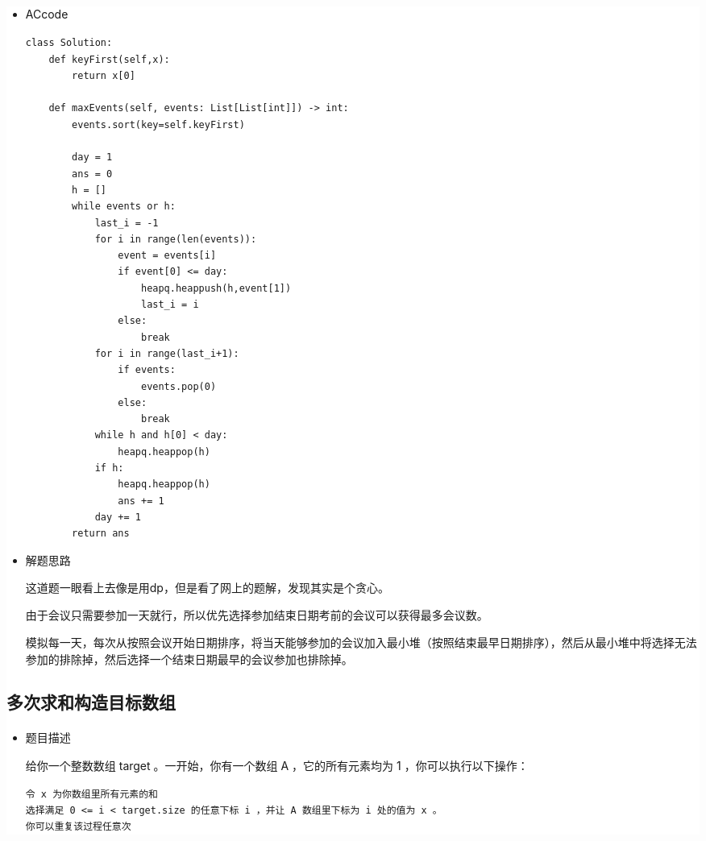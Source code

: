   

- ACcode

  ```
  class Solution:
      def keyFirst(self,x):
          return x[0]
  
      def maxEvents(self, events: List[List[int]]) -> int:
          events.sort(key=self.keyFirst)
  
          day = 1
          ans = 0
          h = []
          while events or h:
              last_i = -1
              for i in range(len(events)):
                  event = events[i]
                  if event[0] <= day:
                      heapq.heappush(h,event[1])
                      last_i = i
                  else:
                      break
              for i in range(last_i+1):
                  if events:
                      events.pop(0)
                  else:
                      break
              while h and h[0] < day:
                  heapq.heappop(h)
              if h:
                  heapq.heappop(h)
                  ans += 1
              day += 1
          return ans
  ```

  

- 解题思路

  这道题一眼看上去像是用dp，但是看了网上的题解，发现其实是个贪心。

  由于会议只需要参加一天就行，所以优先选择参加结束日期考前的会议可以获得最多会议数。

  模拟每一天，每次从按照会议开始日期排序，将当天能够参加的会议加入最小堆（按照结束最早日期排序），然后从最小堆中将选择无法参加的排除掉，然后选择一个结束日期最早的会议参加也排除掉。

## 多次求和构造目标数组

- 题目描述

  给你一个整数数组 target 。一开始，你有一个数组 A ，它的所有元素均为 1 ，你可以执行以下操作：

      令 x 为你数组里所有元素的和
      选择满足 0 <= i < target.size 的任意下标 i ，并让 A 数组里下标为 i 处的值为 x 。
      你可以重复该过程任意次
